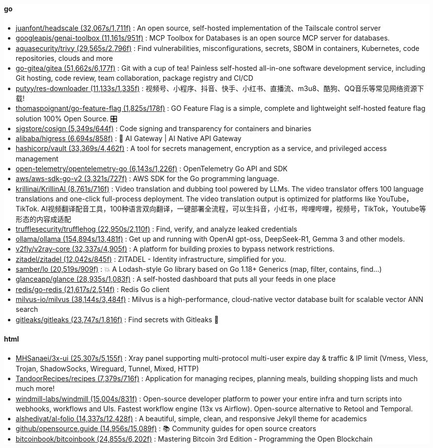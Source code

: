 #### go
* [juanfont/headscale (32,067s/1,711f)](https://github.com/juanfont/headscale) : An open source, self-hosted implementation of the Tailscale control server
* [googleapis/genai-toolbox (11,161s/951f)](https://github.com/googleapis/genai-toolbox) : MCP Toolbox for Databases is an open source MCP server for databases.
* [aquasecurity/trivy (29,565s/2,796f)](https://github.com/aquasecurity/trivy) : Find vulnerabilities, misconfigurations, secrets, SBOM in containers, Kubernetes, code repositories, clouds and more
* [go-gitea/gitea (51,662s/6,177f)](https://github.com/go-gitea/gitea) : Git with a cup of tea! Painless self-hosted all-in-one software development service, including Git hosting, code review, team collaboration, package registry and CI/CD
* [putyy/res-downloader (11,133s/1,335f)](https://github.com/putyy/res-downloader) : 视频号、小程序、抖音、快手、小红书、直播流、m3u8、酷狗、QQ音乐等常见网络资源下载!
* [thomaspoignant/go-feature-flag (1,825s/178f)](https://github.com/thomaspoignant/go-feature-flag) : GO Feature Flag is a simple, complete and lightweight self-hosted feature flag solution 100% Open Source. 🎛️
* [sigstore/cosign (5,349s/644f)](https://github.com/sigstore/cosign) : Code signing and transparency for containers and binaries
* [alibaba/higress (6,694s/858f)](https://github.com/alibaba/higress) : 🤖 AI Gateway | AI Native API Gateway
* [hashicorp/vault (33,369s/4,462f)](https://github.com/hashicorp/vault) : A tool for secrets management, encryption as a service, and privileged access management
* [open-telemetry/opentelemetry-go (6,143s/1,226f)](https://github.com/open-telemetry/opentelemetry-go) : OpenTelemetry Go API and SDK
* [aws/aws-sdk-go-v2 (3,321s/727f)](https://github.com/aws/aws-sdk-go-v2) : AWS SDK for the Go programming language.
* [krillinai/KrillinAI (8,761s/716f)](https://github.com/krillinai/KrillinAI) : Video translation and dubbing tool powered by LLMs. The video translator offers 100 language translations and one-click full-process deployment. The video translation output is optimized for platforms like YouTube，TikTok. AI视频翻译配音工具，100种语言双向翻译，一键部署全流程，可以生抖音，小红书，哔哩哔哩，视频号，TikTok，Youtube等形态的内容成适配
* [trufflesecurity/trufflehog (22,950s/2,110f)](https://github.com/trufflesecurity/trufflehog) : Find, verify, and analyze leaked credentials
* [ollama/ollama (154,894s/13,481f)](https://github.com/ollama/ollama) : Get up and running with OpenAI gpt-oss, DeepSeek-R1, Gemma 3 and other models.
* [v2fly/v2ray-core (32,337s/4,905f)](https://github.com/v2fly/v2ray-core) : A platform for building proxies to bypass network restrictions.
* [zitadel/zitadel (12,042s/845f)](https://github.com/zitadel/zitadel) : ZITADEL - Identity infrastructure, simplified for you.
* [samber/lo (20,519s/909f)](https://github.com/samber/lo) : 💥 A Lodash-style Go library based on Go 1.18+ Generics (map, filter, contains, find...)
* [glanceapp/glance (28,935s/1,083f)](https://github.com/glanceapp/glance) : A self-hosted dashboard that puts all your feeds in one place
* [redis/go-redis (21,617s/2,514f)](https://github.com/redis/go-redis) : Redis Go client
* [milvus-io/milvus (38,144s/3,484f)](https://github.com/milvus-io/milvus) : Milvus is a high-performance, cloud-native vector database built for scalable vector ANN search
* [gitleaks/gitleaks (23,747s/1,816f)](https://github.com/gitleaks/gitleaks) : Find secrets with Gitleaks 🔑

#### html
* [MHSanaei/3x-ui (25,307s/5,155f)](https://github.com/MHSanaei/3x-ui) : Xray panel supporting multi-protocol multi-user expire day & traffic & IP limit (Vmess, Vless, Trojan, ShadowSocks, Wireguard, Tunnel, Mixed, HTTP)
* [TandoorRecipes/recipes (7,379s/716f)](https://github.com/TandoorRecipes/recipes) : Application for managing recipes, planning meals, building shopping lists and much much more!
* [windmill-labs/windmill (15,004s/831f)](https://github.com/windmill-labs/windmill) : Open-source developer platform to power your entire infra and turn scripts into webhooks, workflows and UIs. Fastest workflow engine (13x vs Airflow). Open-source alternative to Retool and Temporal.
* [alshedivat/al-folio (14,337s/12,428f)](https://github.com/alshedivat/al-folio) : A beautiful, simple, clean, and responsive Jekyll theme for academics
* [github/opensource.guide (14,956s/15,089f)](https://github.com/github/opensource.guide) : 📚 Community guides for open source creators
* [bitcoinbook/bitcoinbook (24,855s/6,202f)](https://github.com/bitcoinbook/bitcoinbook) : Mastering Bitcoin 3rd Edition - Programming the Open Blockchain